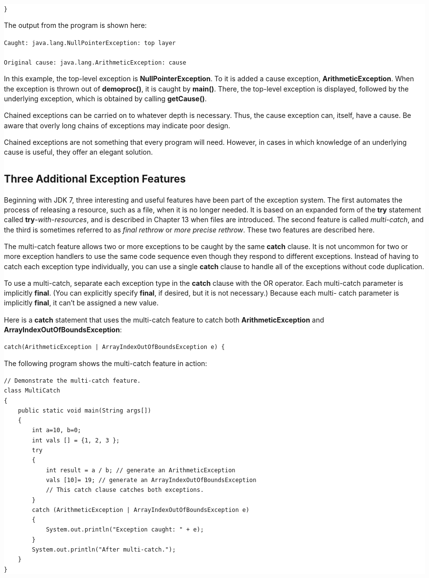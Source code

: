 ```
}
```
The output from the program is shown here:  
```
Caught: java.lang.NullPointerException: top layer

Original cause: java.lang.ArithmeticException: cause
```
In this example, the top-level exception is **NullPointerException**. To it is added a cause exception, **ArithmeticException**. When the exception is thrown out of **demoproc()**, it is caught by **main()**. There, the top-level exception is displayed, followed by the underlying exception, which is obtained by calling **getCause()**.

Chained exceptions can be carried on to whatever depth is necessary. Thus, the cause exception can, itself, have a cause. Be aware that overly long chains of exceptions may indicate poor design.

Chained exceptions are not something that every program will need. However, in cases in which knowledge of an underlying cause is useful, they offer an elegant solution.

## Three Additional Exception Features

Beginning with JDK 7, three interesting and useful features have been part of the exception system. The first automates the process of releasing a resource, such as a file, when it is no longer needed. It is based on an expanded form of the **try** statement called **try**_\-with-resources_, and is described in Chapter 13 when files are introduced. The second feature is called _multi-catch_, and the third is sometimes referred to as _final rethrow_ or _more precise rethrow_. These two features are described here.

The multi-catch feature allows two or more exceptions to be caught by the same **catch** clause. It is not uncommon for two or more exception handlers to use the same code sequence even though they respond to different exceptions. Instead of having to catch each exception type individually, you can use a single **catch** clause to handle all of the exceptions without code duplication.

To use a multi-catch, separate each exception type in the **catch** clause with the OR operator. Each multi-catch parameter is implicitly **final**. (You can explicitly specify **final**, if desired, but it is not necessary.) Because each multi- catch parameter is implicitly **final**, it can’t be assigned a new value.

Here is a **catch** statement that uses the multi-catch feature to catch both **ArithmeticException** and **ArrayIndexOutOfBoundsException**:
```
catch(ArithmeticException | ArrayIndexOutOfBoundsException e) {
```
The following program shows the multi-catch feature in action:  
```
// Demonstrate the multi-catch feature.
class MultiCatch 
{ 
    public static void main(String args[]) 
    { 
        int a=10, b=0;
        int vals [] = {1, 2, 3 };
        try 
        {
            int result = a / b; // generate an ArithmeticException
            vals [10]= 19; // generate an ArrayIndexOutOfBoundsException
            // This catch clause catches both exceptions.
        } 
        catch (ArithmeticException | ArrayIndexOutOfBoundsException e) 
        { 
            System.out.println("Exception caught: " + e);
        }
        System.out.println("After multi-catch.");
    }
}

```